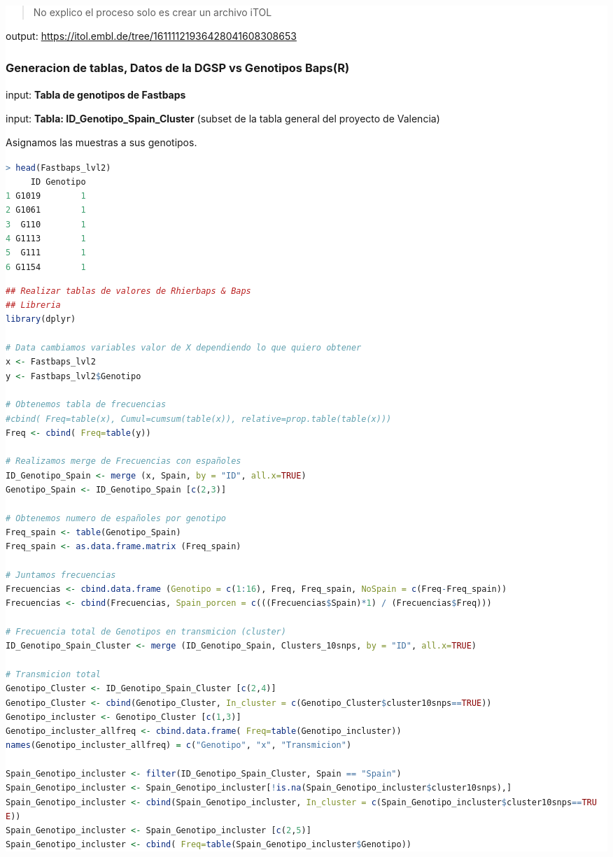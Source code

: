 > No explico el proceso solo es crear un archivo iTOL

output: https://itol.embl.de/tree/16111121936428041608308653

### Generacion de tablas, Datos de la DGSP vs Genotipos Baps(R)
input: **Tabla de genotipos de Fastbaps**

input: **Tabla: ID_Genotipo_Spain_Cluster** (subset de la tabla general del proyecto de Valencia)

Asignamos las muestras a sus genotipos.
~~~r
> head(Fastbaps_lvl2)
     ID Genotipo
1 G1019        1
2 G1061        1
3  G110        1
4 G1113        1
5  G111        1
6 G1154        1
~~~

~~~r
## Realizar tablas de valores de Rhierbaps & Baps
## Libreria
library(dplyr)

# Data cambiamos variables valor de X dependiendo lo que quiero obtener
x <- Fastbaps_lvl2
y <- Fastbaps_lvl2$Genotipo

# Obtenemos tabla de frecuencias
#cbind( Freq=table(x), Cumul=cumsum(table(x)), relative=prop.table(table(x)))
Freq <- cbind( Freq=table(y))

# Realizamos merge de Frecuencias con españoles
ID_Genotipo_Spain <- merge (x, Spain, by = "ID", all.x=TRUE)
Genotipo_Spain <- ID_Genotipo_Spain [c(2,3)]

# Obtenemos numero de españoles por genotipo
Freq_spain <- table(Genotipo_Spain)
Freq_spain <- as.data.frame.matrix (Freq_spain)

# Juntamos frecuencias
Frecuencias <- cbind.data.frame (Genotipo = c(1:16), Freq, Freq_spain, NoSpain = c(Freq-Freq_spain))
Frecuencias <- cbind(Frecuencias, Spain_porcen = c(((Frecuencias$Spain)*1) / (Frecuencias$Freq)))

# Frecuencia total de Genotipos en transmicion (cluster)
ID_Genotipo_Spain_Cluster <- merge (ID_Genotipo_Spain, Clusters_10snps, by = "ID", all.x=TRUE)

# Transmicion total
Genotipo_Cluster <- ID_Genotipo_Spain_Cluster [c(2,4)]
Genotipo_Cluster <- cbind(Genotipo_Cluster, In_cluster = c(Genotipo_Cluster$cluster10snps==TRUE))
Genotipo_incluster <- Genotipo_Cluster [c(1,3)]
Genotipo_incluster_allfreq <- cbind.data.frame( Freq=table(Genotipo_incluster))
names(Genotipo_incluster_allfreq) = c("Genotipo", "x", "Transmicion")

Spain_Genotipo_incluster <- filter(ID_Genotipo_Spain_Cluster, Spain == "Spain")
Spain_Genotipo_incluster <- Spain_Genotipo_incluster[!is.na(Spain_Genotipo_incluster$cluster10snps),]
Spain_Genotipo_incluster <- cbind(Spain_Genotipo_incluster, In_cluster = c(Spain_Genotipo_incluster$cluster10snps==TRUE))
Spain_Genotipo_incluster <- Spain_Genotipo_incluster [c(2,5)]
Spain_Genotipo_incluster <- cbind( Freq=table(Spain_Genotipo_incluster$Genotipo))

~~~